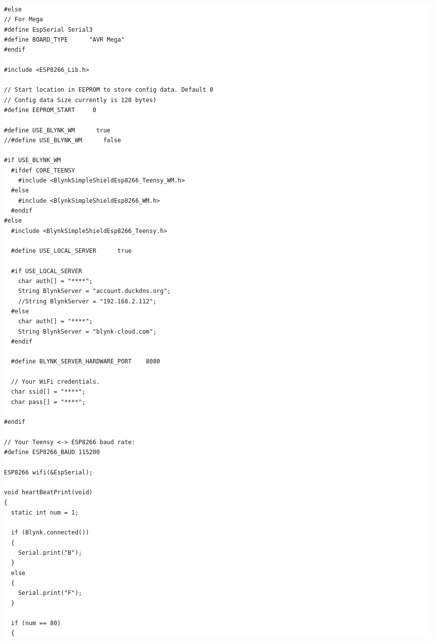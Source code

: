 ```
#else
// For Mega
#define EspSerial Serial3
#define BOARD_TYPE      "AVR Mega"
#endif

#include <ESP8266_Lib.h>

// Start location in EEPROM to store config data. Default 0
// Config data Size currently is 128 bytes)
#define EEPROM_START     0

#define USE_BLYNK_WM      true
//#define USE_BLYNK_WM      false

#if USE_BLYNK_WM
  #ifdef CORE_TEENSY
    #include <BlynkSimpleShieldEsp8266_Teensy_WM.h>
  #else
    #include <BlynkSimpleShieldEsp8266_WM.h>
  #endif
#else
  #include <BlynkSimpleShieldEsp8266_Teensy.h>

  #define USE_LOCAL_SERVER      true

  #if USE_LOCAL_SERVER
    char auth[] = "****";
    String BlynkServer = "account.duckdns.org";
    //String BlynkServer = "192.168.2.112";
  #else
    char auth[] = "****";
    String BlynkServer = "blynk-cloud.com";
  #endif

  #define BLYNK_SERVER_HARDWARE_PORT    8080

  // Your WiFi credentials.
  char ssid[] = "****";
  char pass[] = "****";
  
#endif

// Your Teensy <-> ESP8266 baud rate:
#define ESP8266_BAUD 115200

ESP8266 wifi(&EspSerial);

void heartBeatPrint(void)
{
  static int num = 1;

  if (Blynk.connected())
  {
    Serial.print("B");
  }
  else
  {
    Serial.print("F");
  }
  
  if (num == 80) 
  {
```